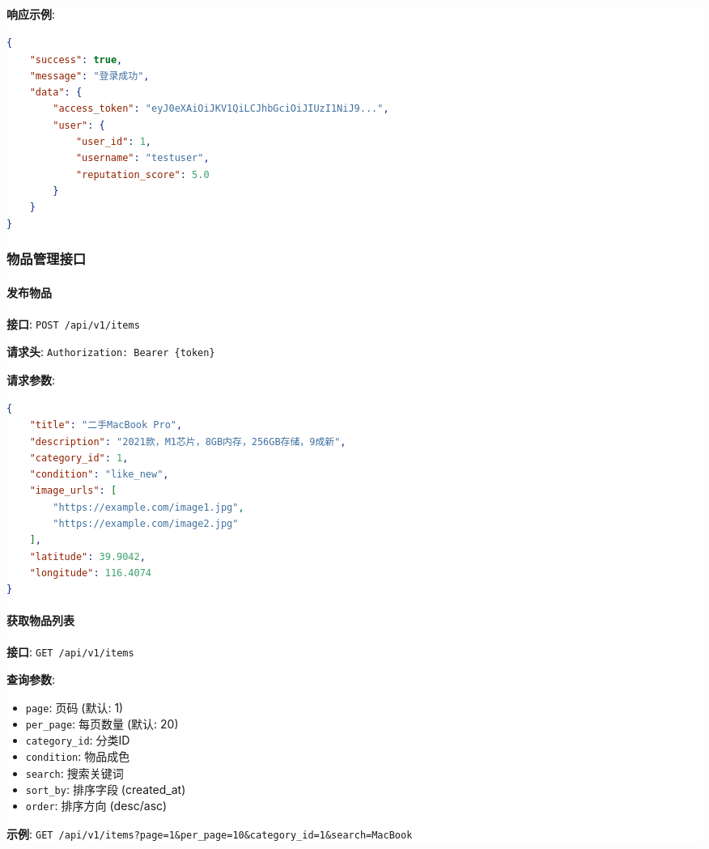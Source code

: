 **响应示例**:
```json
{
    "success": true,
    "message": "登录成功",
    "data": {
        "access_token": "eyJ0eXAiOiJKV1QiLCJhbGciOiJIUzI1NiJ9...",
        "user": {
            "user_id": 1,
            "username": "testuser",
            "reputation_score": 5.0
        }
    }
}
```

### 物品管理接口

#### 发布物品

**接口**: `POST /api/v1/items`

**请求头**: `Authorization: Bearer {token}`

**请求参数**:
```json
{
    "title": "二手MacBook Pro",
    "description": "2021款，M1芯片，8GB内存，256GB存储，9成新",
    "category_id": 1,
    "condition": "like_new",
    "image_urls": [
        "https://example.com/image1.jpg",
        "https://example.com/image2.jpg"
    ],
    "latitude": 39.9042,
    "longitude": 116.4074
}
```

#### 获取物品列表

**接口**: `GET /api/v1/items`

**查询参数**:
- `page`: 页码 (默认: 1)
- `per_page`: 每页数量 (默认: 20)
- `category_id`: 分类ID
- `condition`: 物品成色
- `search`: 搜索关键词
- `sort_by`: 排序字段 (created_at)
- `order`: 排序方向 (desc/asc)

**示例**: `GET /api/v1/items?page=1&per_page=10&category_id=1&search=MacBook`
